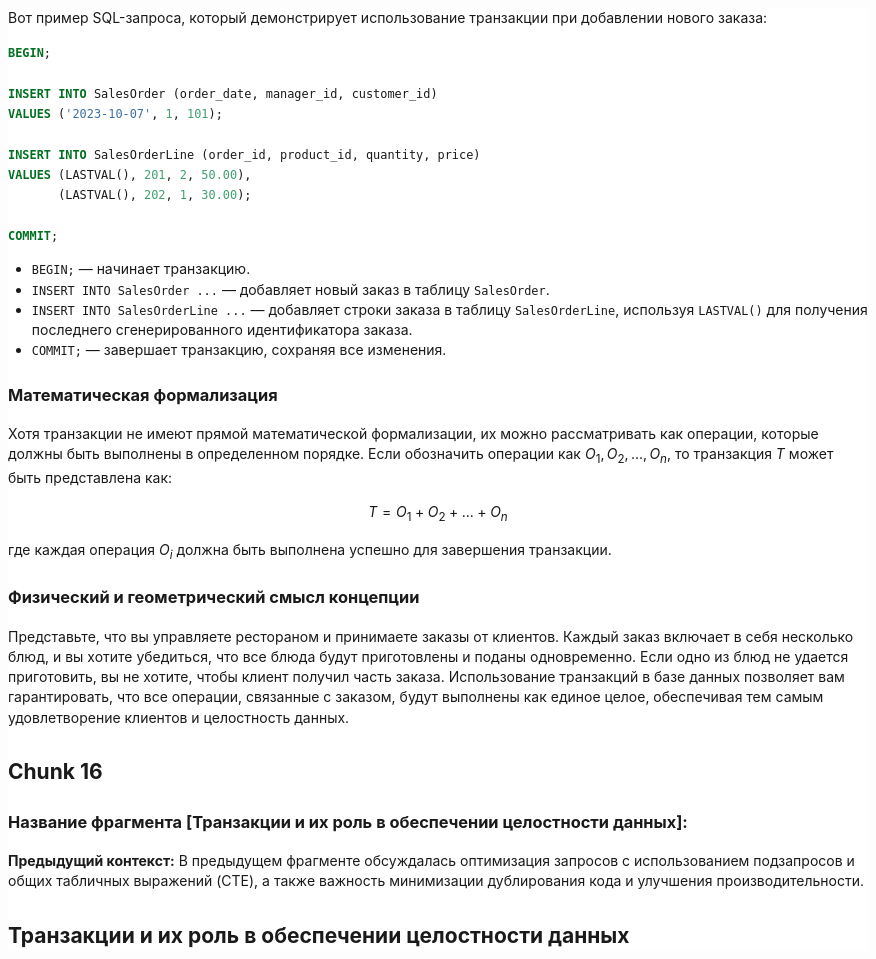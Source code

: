 Вот пример SQL-запроса, который демонстрирует использование транзакции при добавлении нового заказа:

```sql
BEGIN;

INSERT INTO SalesOrder (order_date, manager_id, customer_id)
VALUES ('2023-10-07', 1, 101);

INSERT INTO SalesOrderLine (order_id, product_id, quantity, price)
VALUES (LASTVAL(), 201, 2, 50.00),
       (LASTVAL(), 202, 1, 30.00);

COMMIT;
```

- `BEGIN;` — начинает транзакцию.
- `INSERT INTO SalesOrder ...` — добавляет новый заказ в таблицу `SalesOrder`.
- `INSERT INTO SalesOrderLine ...` — добавляет строки заказа в таблицу `SalesOrderLine`, используя `LASTVAL()` для получения последнего сгенерированного идентификатора заказа.
- `COMMIT;` — завершает транзакцию, сохраняя все изменения.

### **Математическая формализация**

Хотя транзакции не имеют прямой математической формализации, их можно рассматривать как операции, которые должны быть выполнены в определенном порядке. Если обозначить операции как $O_1, O_2, ..., O_n$, то транзакция $T$ может быть представлена как:

$$
T = O_1 + O_2 + ... + O_n
$$

где каждая операция $O_i$ должна быть выполнена успешно для завершения транзакции.

### **Физический и геометрический смысл концепции**

Представьте, что вы управляете рестораном и принимаете заказы от клиентов. Каждый заказ включает в себя несколько блюд, и вы хотите убедиться, что все блюда будут приготовлены и поданы одновременно. Если одно из блюд не удается приготовить, вы не хотите, чтобы клиент получил часть заказа. Использование транзакций в базе данных позволяет вам гарантировать, что все операции, связанные с заказом, будут выполнены как единое целое, обеспечивая тем самым удовлетворение клиентов и целостность данных.

## Chunk 16
### **Название фрагмента [Транзакции и их роль в обеспечении целостности данных]:**

**Предыдущий контекст:** В предыдущем фрагменте обсуждалась оптимизация запросов с использованием подзапросов и общих табличных выражений (CTE), а также важность минимизации дублирования кода и улучшения производительности.

## **Транзакции и их роль в обеспечении целостности данных**

